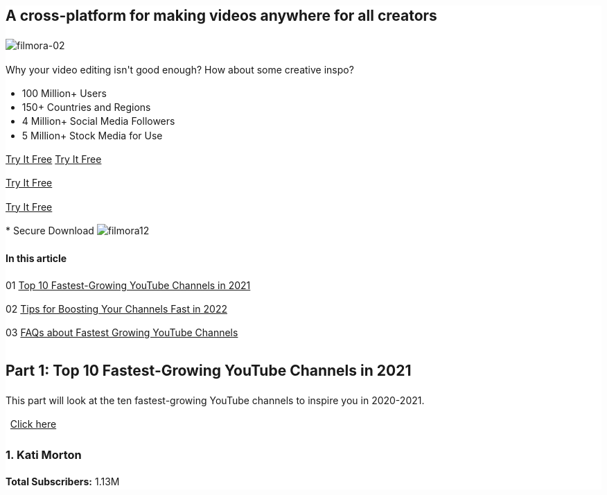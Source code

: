 
## A cross-platform for making videos anywhere for all creators
![filmora-02](https://images.wondershare.com/filmora/filmora12/side_brand_filmora12.png)

 Why your video editing isn't good enough? How about some creative inspo?

* 100 Million+ Users
* 150+ Countries and Regions
* 4 Million+ Social Media Followers
* 5 Million+ Stock Media for Use

[Try It Free](https://tools.techidaily.com/wondershare/filmora/download/) [Try It Free](https://tools.techidaily.com/wondershare/filmora/download/)

[Try It Free](https://apps.apple.com/app/apple-store/id1459336970?pt=169436&ct=official-website&mt=8)

[Try It Free](https://app.adjust.com/b0k9hf2%5F4bsu85t)

 \* Secure Download ![filmora12](https://images.wondershare.com/filmora/12-filmora/img/filmora12-01.png)

#### In this article

01 [Top 10 Fastest-Growing YouTube Channels in 2021](#part1)

02 [Tips for Boosting Your Channels Fast in 2022](#part2)

03 [FAQs about Fastest Growing YouTube Channels](#part3)

## Part 1: Top 10 Fastest-Growing YouTube Channels in 2021

This part will look at the ten fastest-growing YouTube channels to inspire you in 2020-2021.


<span id="1977028">
					<video width="128" height="480" style="cursor:pointer"
           poster="//a.impactradius-go.com/display-clicktoplayimage/1977028.png"
           onclick="if(!this.playClicked){this.play();this.setAttribute('controls',true);this.playClicked=true;}">
	   <source src="//a.impactradius-go.com/display-ad/22993-1977028">
	   <img src="//a.impactradius-go.com/display-clicktoplayimage/1977028.png" style="border: none; height: 100%; width: 100%; object-fit: contain">
	</video>
	<div style="width:80px;text-align:center"><a href="javascript:window.open(decodeURIComponent('https%3A%2F%2Fhomestyler.sjv.io%2Fc%2F5597632%2F1977028%2F22993'), '_blank');void(0);">Click here</a></div>
</span>
<img height="0" width="0" src="https://imp.pxf.io/i/5597632/1977028/22993" style="position:absolute;visibility:hidden;" border="0" />


### 1. **Kati Morton**

**Total Subscribers:** 1.13M
